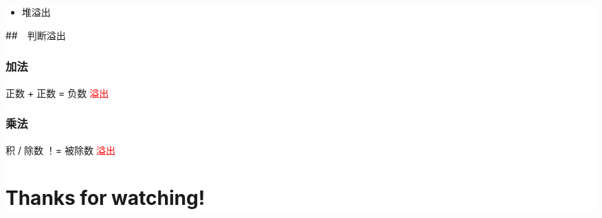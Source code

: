 - 堆溢出

##　判断溢出
### 加法
正数 + 正数 = 负数    <font color=Red>溢出</font>
### 乘法
积  / 除数 ！= 被除数  <font color=Red>溢出</font>



# Thanks for watching!